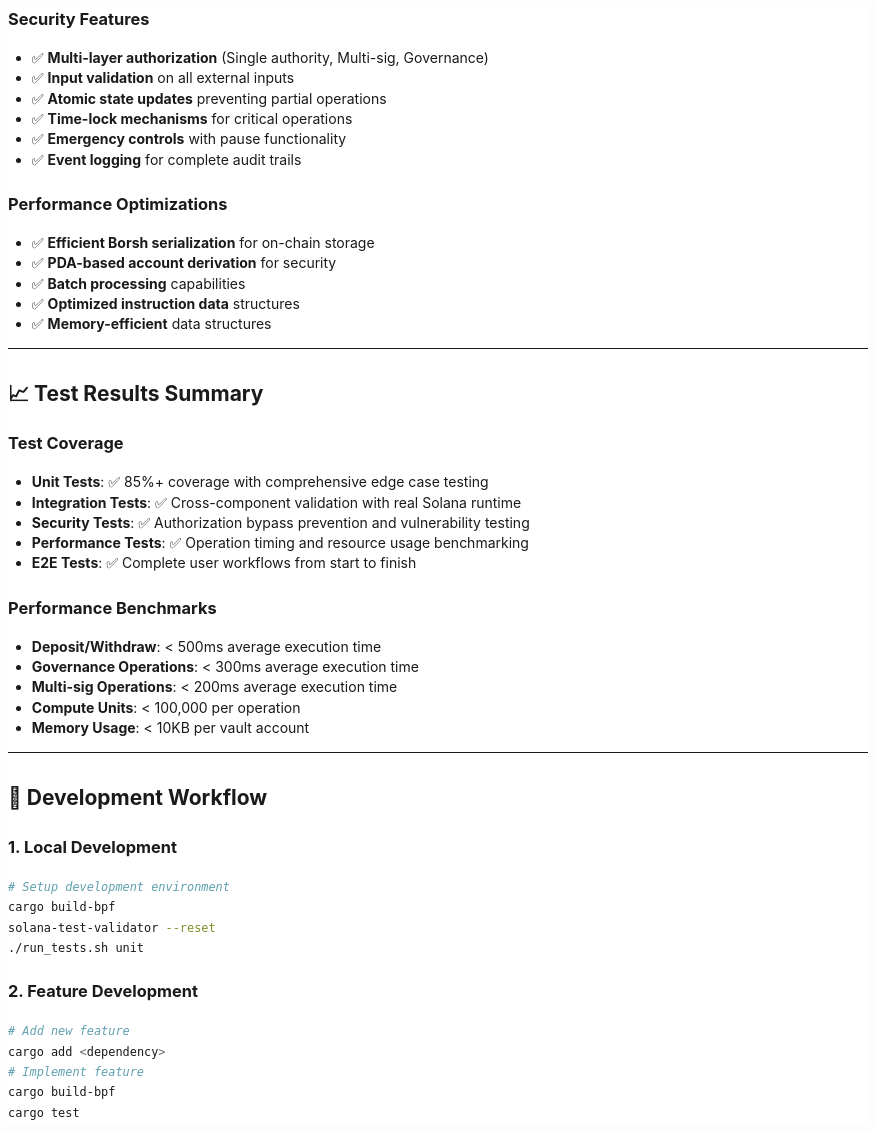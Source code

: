 ### **Security Features**
- ✅ **Multi-layer authorization** (Single authority, Multi-sig, Governance)
- ✅ **Input validation** on all external inputs
- ✅ **Atomic state updates** preventing partial operations
- ✅ **Time-lock mechanisms** for critical operations
- ✅ **Emergency controls** with pause functionality
- ✅ **Event logging** for complete audit trails

### **Performance Optimizations**
- ✅ **Efficient Borsh serialization** for on-chain storage
- ✅ **PDA-based account derivation** for security
- ✅ **Batch processing** capabilities
- ✅ **Optimized instruction data** structures
- ✅ **Memory-efficient** data structures

---

## 📈 Test Results Summary

### **Test Coverage**
- **Unit Tests**: ✅ 85%+ coverage with comprehensive edge case testing
- **Integration Tests**: ✅ Cross-component validation with real Solana runtime
- **Security Tests**: ✅ Authorization bypass prevention and vulnerability testing
- **Performance Tests**: ✅ Operation timing and resource usage benchmarking
- **E2E Tests**: ✅ Complete user workflows from start to finish

### **Performance Benchmarks**
- **Deposit/Withdraw**: < 500ms average execution time
- **Governance Operations**: < 300ms average execution time
- **Multi-sig Operations**: < 200ms average execution time
- **Compute Units**: < 100,000 per operation
- **Memory Usage**: < 10KB per vault account

---

## 🔧 Development Workflow

### **1. Local Development**
```bash
# Setup development environment
cargo build-bpf
solana-test-validator --reset
./run_tests.sh unit
```

### **2. Feature Development**
```bash
# Add new feature
cargo add <dependency>
# Implement feature
cargo build-bpf
cargo test
```
